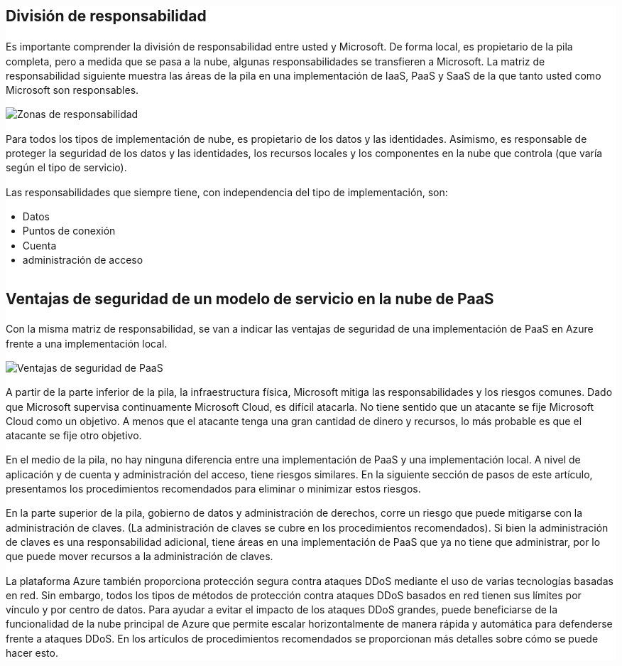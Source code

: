 ## <a name="division-of-responsibility"></a>División de responsabilidad
Es importante comprender la división de responsabilidad entre usted y Microsoft. De forma local, es propietario de la pila completa, pero a medida que se pasa a la nube, algunas responsabilidades se transfieren a Microsoft. La matriz de responsabilidad siguiente muestra las áreas de la pila en una implementación de IaaS, PaaS y SaaS de la que tanto usted como Microsoft son responsables.

![Zonas de responsabilidad][2]

Para todos los tipos de implementación de nube, es propietario de los datos y las identidades. Asimismo, es responsable de proteger la seguridad de los datos y las identidades, los recursos locales y los componentes en la nube que controla (que varía según el tipo de servicio).

Las responsabilidades que siempre tiene, con independencia del tipo de implementación, son:

- Datos
- Puntos de conexión
- Cuenta
- administración de acceso

## <a name="security-advantages-of-a-paas-cloud-service-model"></a>Ventajas de seguridad de un modelo de servicio en la nube de PaaS
Con la misma matriz de responsabilidad, se van a indicar las ventajas de seguridad de una implementación de PaaS en Azure frente a una implementación local.

![Ventajas de seguridad de PaaS][3]

A partir de la parte inferior de la pila, la infraestructura física, Microsoft mitiga las responsabilidades y los riesgos comunes. Dado que Microsoft supervisa continuamente Microsoft Cloud, es difícil atacarla. No tiene sentido que un atacante se fije Microsoft Cloud como un objetivo. A menos que el atacante tenga una gran cantidad de dinero y recursos, lo más probable es que el atacante se fije otro objetivo.  

En el medio de la pila, no hay ninguna diferencia entre una implementación de PaaS y una implementación local. A nivel de aplicación y de cuenta y administración del acceso, tiene riesgos similares. En la siguiente sección de pasos de este artículo, presentamos los procedimientos recomendados para eliminar o minimizar estos riesgos.

En la parte superior de la pila, gobierno de datos y administración de derechos, corre un riesgo que puede mitigarse con la administración de claves. (La administración de claves se cubre en los procedimientos recomendados). Si bien la administración de claves es una responsabilidad adicional, tiene áreas en una implementación de PaaS que ya no tiene que administrar, por lo que puede mover recursos a la administración de claves.

La plataforma Azure también proporciona protección segura contra ataques DDoS mediante el uso de varias tecnologías basadas en red. Sin embargo, todos los tipos de métodos de protección contra ataques DDoS basados en red tienen sus límites por vínculo y por centro de datos. Para ayudar a evitar el impacto de los ataques DDoS grandes, puede beneficiarse de la funcionalidad de la nube principal de Azure que permite escalar horizontalmente de manera rápida y automática para defenderse frente a ataques DDoS. En los artículos de procedimientos recomendados se proporcionan más detalles sobre cómo se puede hacer esto.


[1]: ./media/security-paas-deployments/advantages-of-cloud.png
[2]: ./media/security-paas-deployments/responsibility-zones.png
[3]: ./media/security-paas-deployments/advantages-of-paas.png
[4]: ./media/security-paas-deployments/identity-perimeter.png